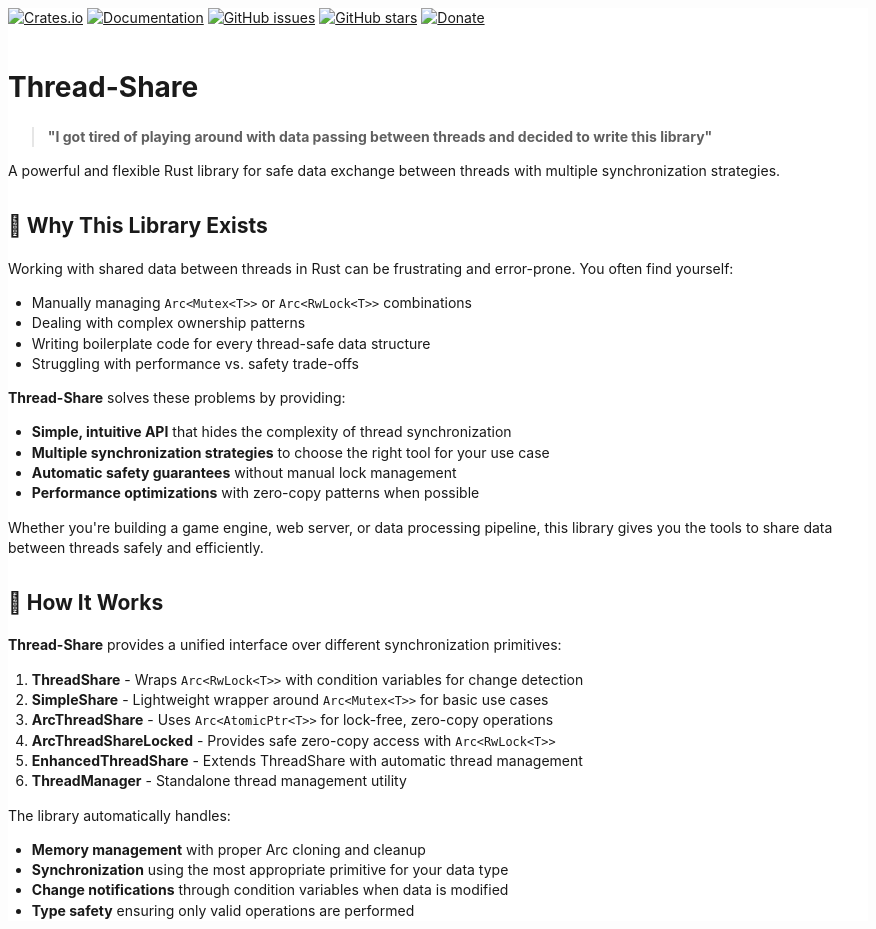 [![Crates.io](https://img.shields.io/crates/v/thread-share?style=for-the-badge)](https://crates.io/crates/thread-share)
[![Documentation](https://img.shields.io/badge/docs-docs.rs-blue?style=for-the-badge)](https://docs.rs/thread-share/)
[![GitHub issues](https://img.shields.io/badge/github-issues-orange?style=for-the-badge)](https://github.com/s00d/thread-share/issues)
[![GitHub stars](https://img.shields.io/badge/github-stars-yellow?style=for-the-badge)](https://github.com/s00d/thread-share/stargazers)
[![Donate](https://img.shields.io/badge/Donate-Donationalerts-ff4081?style=for-the-badge)](https://www.donationalerts.com/r/s00d88)

# Thread-Share

> **"I got tired of playing around with data passing between threads and decided to write this library"**

A powerful and flexible Rust library for safe data exchange between threads with multiple synchronization strategies.

## 🎯 Why This Library Exists

Working with shared data between threads in Rust can be frustrating and error-prone. You often find yourself:
- Manually managing `Arc<Mutex<T>>` or `Arc<RwLock<T>>` combinations
- Dealing with complex ownership patterns
- Writing boilerplate code for every thread-safe data structure
- Struggling with performance vs. safety trade-offs

**Thread-Share** solves these problems by providing:
- **Simple, intuitive API** that hides the complexity of thread synchronization
- **Multiple synchronization strategies** to choose the right tool for your use case
- **Automatic safety guarantees** without manual lock management
- **Performance optimizations** with zero-copy patterns when possible

Whether you're building a game engine, web server, or data processing pipeline, this library gives you the tools to share data between threads safely and efficiently.

## 🔧 How It Works

**Thread-Share** provides a unified interface over different synchronization primitives:

1. **ThreadShare<T>** - Wraps `Arc<RwLock<T>>` with condition variables for change detection
2. **SimpleShare<T>** - Lightweight wrapper around `Arc<Mutex<T>>` for basic use cases  
3. **ArcThreadShare<T>** - Uses `Arc<AtomicPtr<T>>` for lock-free, zero-copy operations
4. **ArcThreadShareLocked<T>** - Provides safe zero-copy access with `Arc<RwLock<T>>`
5. **EnhancedThreadShare<T>** - Extends ThreadShare with automatic thread management
6. **ThreadManager** - Standalone thread management utility

The library automatically handles:
- **Memory management** with proper Arc cloning and cleanup
- **Synchronization** using the most appropriate primitive for your data type
- **Change notifications** through condition variables when data is modified
- **Type safety** ensuring only valid operations are performed
